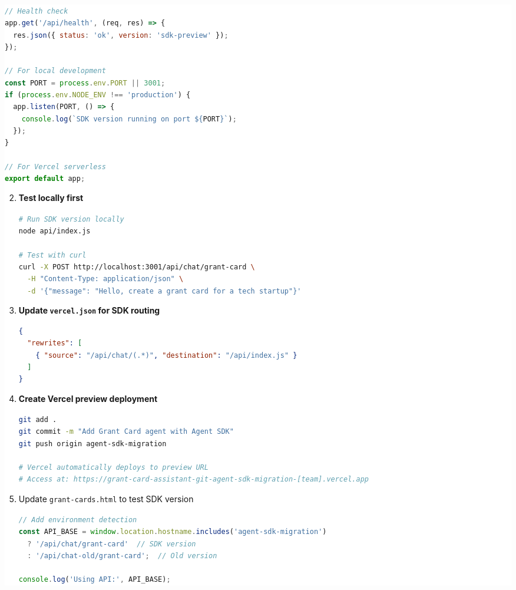    ```javascript
   // Health check
   app.get('/api/health', (req, res) => {
     res.json({ status: 'ok', version: 'sdk-preview' });
   });

   // For local development
   const PORT = process.env.PORT || 3001;
   if (process.env.NODE_ENV !== 'production') {
     app.listen(PORT, () => {
       console.log(`SDK version running on port ${PORT}`);
     });
   }

   // For Vercel serverless
   export default app;
   ```

2. **Test locally first**
   ```bash
   # Run SDK version locally
   node api/index.js

   # Test with curl
   curl -X POST http://localhost:3001/api/chat/grant-card \
     -H "Content-Type: application/json" \
     -d '{"message": "Hello, create a grant card for a tech startup"}'
   ```

3. **Update `vercel.json` for SDK routing**
   ```json
   {
     "rewrites": [
       { "source": "/api/chat/(.*)", "destination": "/api/index.js" }
     ]
   }
   ```

4. **Create Vercel preview deployment**
   ```bash
   git add .
   git commit -m "Add Grant Card agent with Agent SDK"
   git push origin agent-sdk-migration

   # Vercel automatically deploys to preview URL
   # Access at: https://grant-card-assistant-git-agent-sdk-migration-[team].vercel.app
   ```

5. Update `grant-cards.html` to test SDK version
   ```javascript
   // Add environment detection
   const API_BASE = window.location.hostname.includes('agent-sdk-migration')
     ? '/api/chat/grant-card'  // SDK version
     : '/api/chat-old/grant-card';  // Old version

   console.log('Using API:', API_BASE);
   ```
